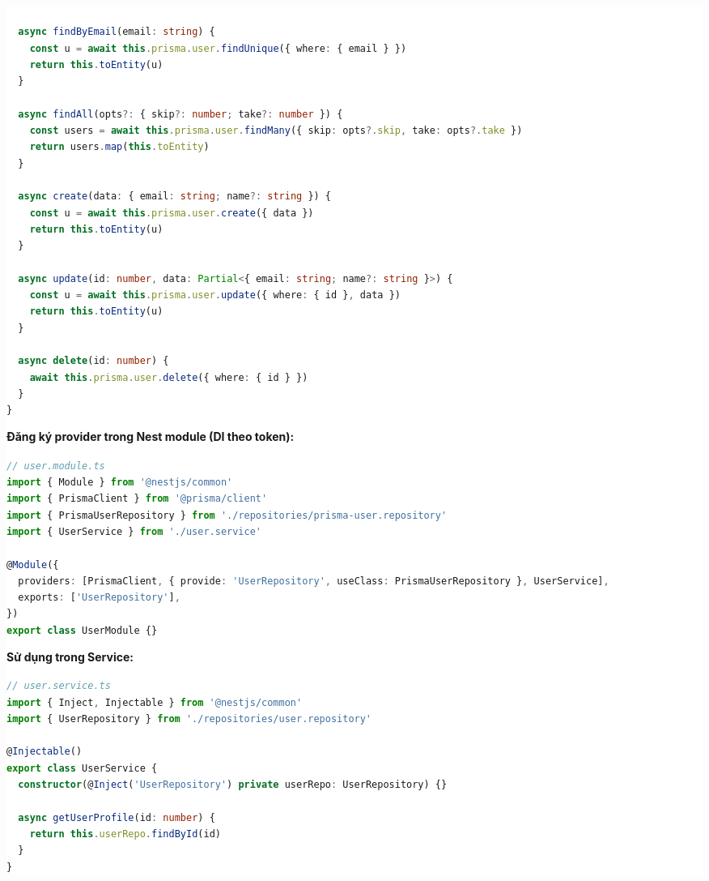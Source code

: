 ```ts

  async findByEmail(email: string) {
    const u = await this.prisma.user.findUnique({ where: { email } })
    return this.toEntity(u)
  }

  async findAll(opts?: { skip?: number; take?: number }) {
    const users = await this.prisma.user.findMany({ skip: opts?.skip, take: opts?.take })
    return users.map(this.toEntity)
  }

  async create(data: { email: string; name?: string }) {
    const u = await this.prisma.user.create({ data })
    return this.toEntity(u)
  }

  async update(id: number, data: Partial<{ email: string; name?: string }>) {
    const u = await this.prisma.user.update({ where: { id }, data })
    return this.toEntity(u)
  }

  async delete(id: number) {
    await this.prisma.user.delete({ where: { id } })
  }
}
```

**Đăng ký provider trong Nest module (DI theo token):**

```ts
// user.module.ts
import { Module } from '@nestjs/common'
import { PrismaClient } from '@prisma/client'
import { PrismaUserRepository } from './repositories/prisma-user.repository'
import { UserService } from './user.service'

@Module({
  providers: [PrismaClient, { provide: 'UserRepository', useClass: PrismaUserRepository }, UserService],
  exports: ['UserRepository'],
})
export class UserModule {}
```

**Sử dụng trong Service:**

```ts
// user.service.ts
import { Inject, Injectable } from '@nestjs/common'
import { UserRepository } from './repositories/user.repository'

@Injectable()
export class UserService {
  constructor(@Inject('UserRepository') private userRepo: UserRepository) {}

  async getUserProfile(id: number) {
    return this.userRepo.findById(id)
  }
}
```
